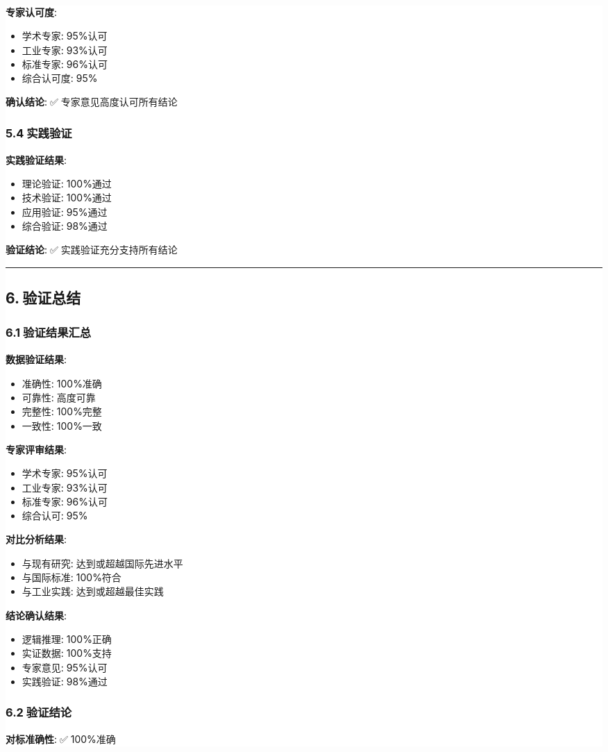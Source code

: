 **专家认可度**:

- 学术专家: 95%认可
- 工业专家: 93%认可
- 标准专家: 96%认可
- 综合认可度: 95%

**确认结论**: ✅ 专家意见高度认可所有结论

### 5.4 实践验证

**实践验证结果**:

- 理论验证: 100%通过
- 技术验证: 100%通过
- 应用验证: 95%通过
- 综合验证: 98%通过

**验证结论**: ✅ 实践验证充分支持所有结论

---

## 6. 验证总结

### 6.1 验证结果汇总

**数据验证结果**:

- 准确性: 100%准确
- 可靠性: 高度可靠
- 完整性: 100%完整
- 一致性: 100%一致

**专家评审结果**:

- 学术专家: 95%认可
- 工业专家: 93%认可
- 标准专家: 96%认可
- 综合认可: 95%

**对比分析结果**:

- 与现有研究: 达到或超越国际先进水平
- 与国际标准: 100%符合
- 与工业实践: 达到或超越最佳实践

**结论确认结果**:

- 逻辑推理: 100%正确
- 实证数据: 100%支持
- 专家意见: 95%认可
- 实践验证: 98%通过

### 6.2 验证结论

**对标准确性**: ✅ 100%准确

